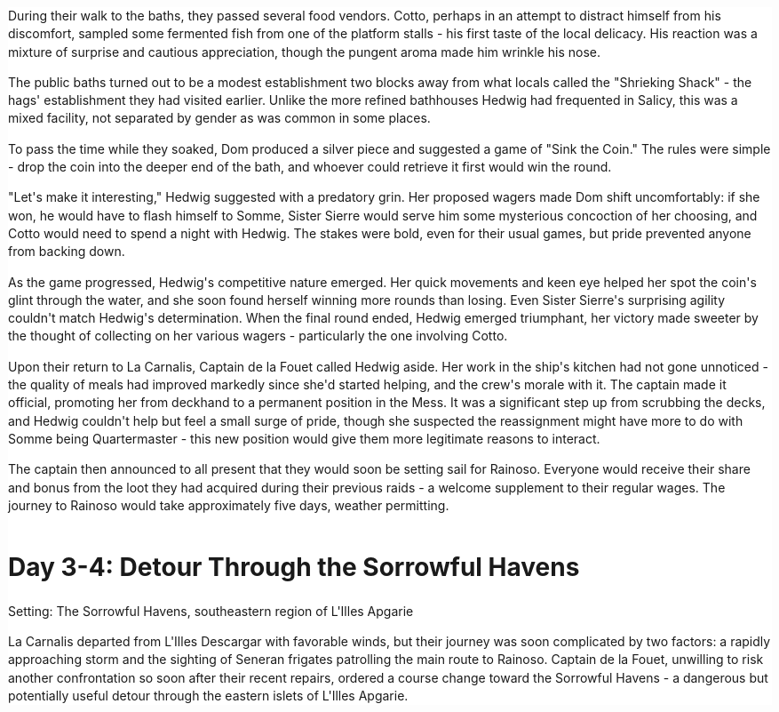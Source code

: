 During their walk to the baths, they passed several food vendors. Cotto, perhaps
in an attempt to distract himself from his discomfort, sampled some fermented
fish from one of the platform stalls - his first taste of the local delicacy.
His reaction was a mixture of surprise and cautious appreciation, though the
pungent aroma made him wrinkle his nose.

The public baths turned out to be a modest establishment two blocks away from
what locals called the "Shrieking Shack" - the hags' establishment they had
visited earlier. Unlike the more refined bathhouses Hedwig had frequented in
Salicy, this was a mixed facility, not separated by gender as was common in some
places.

To pass the time while they soaked, Dom produced a silver piece and suggested a
game of "Sink the Coin." The rules were simple - drop the coin into the deeper
end of the bath, and whoever could retrieve it first would win the round.

"Let's make it interesting," Hedwig suggested with a predatory grin. Her
proposed wagers made Dom shift uncomfortably: if she won, he would have to flash
himself to Somme, Sister Sierre would serve him some mysterious concoction of
her choosing, and Cotto would need to spend a night with Hedwig. The stakes were
bold, even for their usual games, but pride prevented anyone from backing down.

As the game progressed, Hedwig's competitive nature emerged. Her quick movements
and keen eye helped her spot the coin's glint through the water, and she soon
found herself winning more rounds than losing. Even Sister Sierre's surprising
agility couldn't match Hedwig's determination. When the final round ended,
Hedwig emerged triumphant, her victory made sweeter by the thought of collecting
on her various wagers - particularly the one involving Cotto.

Upon their return to La Carnalis, Captain de la Fouet called Hedwig aside. Her
work in the ship's kitchen had not gone unnoticed - the quality of meals had
improved markedly since she'd started helping, and the crew's morale with it.
The captain made it official, promoting her from deckhand to a permanent
position in the Mess. It was a significant step up from scrubbing the decks, and
Hedwig couldn't help but feel a small surge of pride, though she suspected the
reassignment might have more to do with Somme being Quartermaster - this new
position would give them more legitimate reasons to interact.

The captain then announced to all present that they would soon be setting sail
for Rainoso. Everyone would receive their share and bonus from the loot they had
acquired during their previous raids - a welcome supplement to their regular
wages. The journey to Rainoso would take approximately five days, weather
permitting.

# Day 3-4: Detour Through the Sorrowful Havens

Setting: The Sorrowful Havens, southeastern region of L'Illes Apgarie

La Carnalis departed from L'Illes Descargar with favorable winds, but their
journey was soon complicated by two factors: a rapidly approaching storm and the
sighting of Seneran frigates patrolling the main route to Rainoso. Captain de la
Fouet, unwilling to risk another confrontation so soon after their recent
repairs, ordered a course change toward the Sorrowful Havens - a dangerous but
potentially useful detour through the eastern islets of L'Illes Apgarie.
